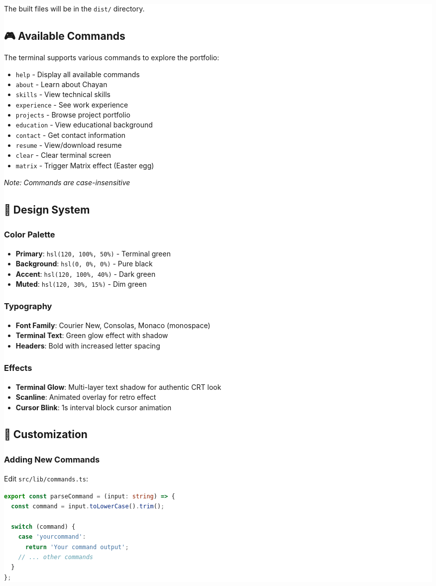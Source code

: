 The built files will be in the `dist/` directory.

## 🎮 Available Commands

The terminal supports various commands to explore the portfolio:

- `help` - Display all available commands
- `about` - Learn about Chayan
- `skills` - View technical skills
- `experience` - See work experience
- `projects` - Browse project portfolio
- `education` - View educational background
- `contact` - Get contact information
- `resume` - View/download resume
- `clear` - Clear terminal screen
- `matrix` - Trigger Matrix effect (Easter egg)

*Note: Commands are case-insensitive*

## 🎨 Design System

### Color Palette
- **Primary**: `hsl(120, 100%, 50%)` - Terminal green
- **Background**: `hsl(0, 0%, 0%)` - Pure black
- **Accent**: `hsl(120, 100%, 40%)` - Dark green
- **Muted**: `hsl(120, 30%, 15%)` - Dim green

### Typography
- **Font Family**: Courier New, Consolas, Monaco (monospace)
- **Terminal Text**: Green glow effect with shadow
- **Headers**: Bold with increased letter spacing

### Effects
- **Terminal Glow**: Multi-layer text shadow for authentic CRT look
- **Scanline**: Animated overlay for retro effect
- **Cursor Blink**: 1s interval block cursor animation

## 🔧 Customization

### Adding New Commands

Edit `src/lib/commands.ts`:

```typescript
export const parseCommand = (input: string) => {
  const command = input.toLowerCase().trim();
  
  switch (command) {
    case 'yourcommand':
      return 'Your command output';
    // ... other commands
  }
};
```
